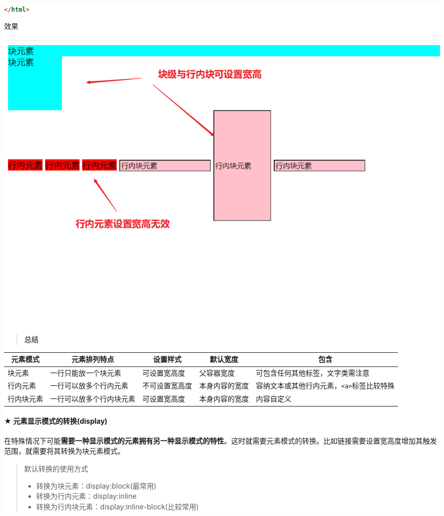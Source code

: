 ```html
</html>
```

效果

![image-20240722171114829](css.assets/image-20240722171114829.png)

> **总结**

| 元素模式   | 元素排列特点             | 设置样式       | 默认宽度       | 包含                                      |
| ---------- | ------------------------ | -------------- | -------------- | ----------------------------------------- |
| 块元素     | 一行只能放一个块元素     | 可设置宽高度   | 父容器宽度     | 可包含任何其他标签，文字类需注意          |
| 行内元素   | 一行可以放多个行内元素   | 不可设置宽高度 | 本身内容的宽度 | 容纳文本或其他行内元素，`<a>`标签比较特殊 |
| 行内块元素 | 一行可以放多个行内块元素 | 可设置宽高度   | 本身内容的宽度 | 内容自定义                                |

#### ★ 元素显示模式的转换(display)

在特殊情况下可能**需要一种显示模式的元素拥有另一种显示模式的特性**。这时就需要元素模式的转换。比如<a>链接需要设置宽高度增加其触发范围，就需要将其转换为块元素模式。

> 默认转换的使用方式
>
> + 转换为块元素：display:block(最常用)
> + 转换为行内元素：display:inline
> + 转换为行内块元素：display:inline-block(比较常用)

